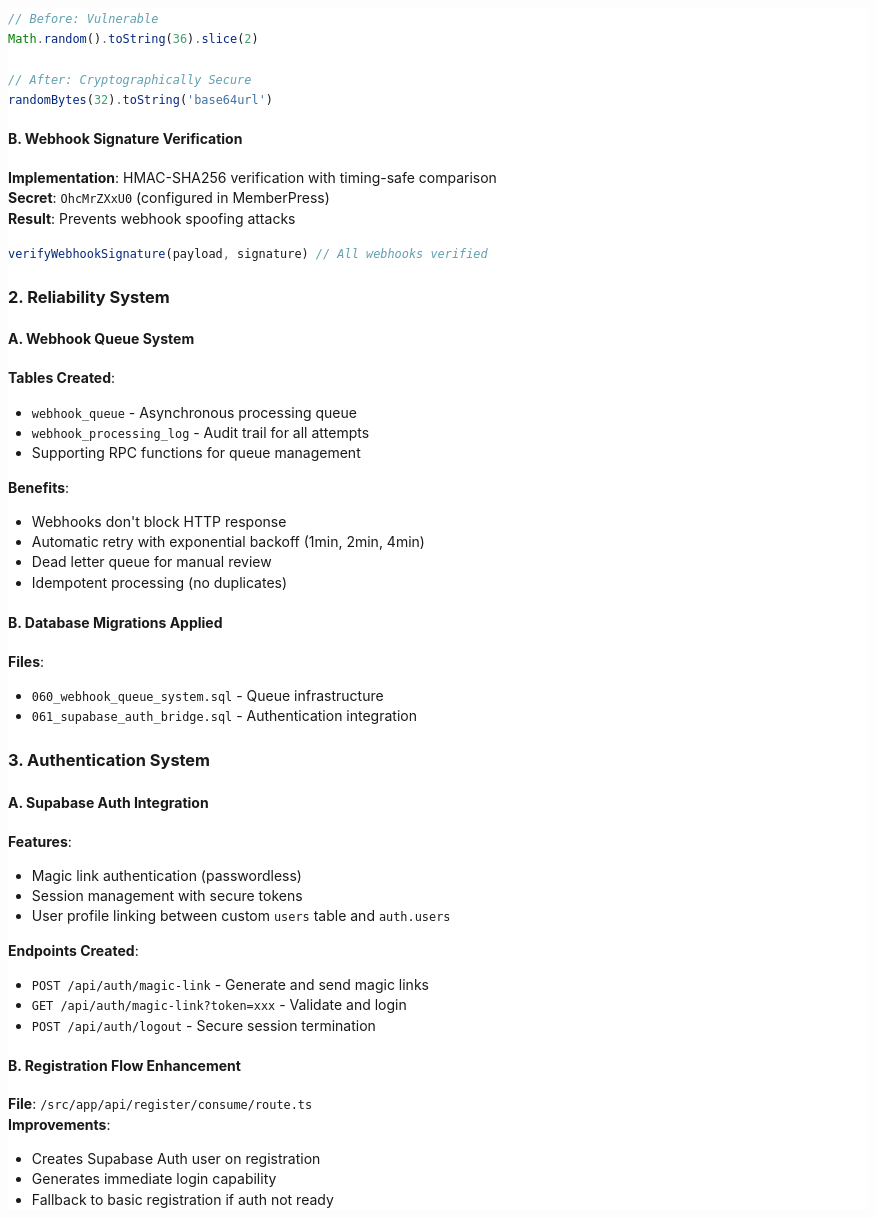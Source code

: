 ```typescript
// Before: Vulnerable
Math.random().toString(36).slice(2)

// After: Cryptographically Secure  
randomBytes(32).toString('base64url')
```

#### B. Webhook Signature Verification
**Implementation**: HMAC-SHA256 verification with timing-safe comparison  
**Secret**: `OhcMrZXxU0` (configured in MemberPress)  
**Result**: Prevents webhook spoofing attacks

```typescript
verifyWebhookSignature(payload, signature) // All webhooks verified
```

### 2. Reliability System

#### A. Webhook Queue System
**Tables Created**:
- `webhook_queue` - Asynchronous processing queue
- `webhook_processing_log` - Audit trail for all attempts
- Supporting RPC functions for queue management

**Benefits**:
- Webhooks don't block HTTP response
- Automatic retry with exponential backoff (1min, 2min, 4min)
- Dead letter queue for manual review
- Idempotent processing (no duplicates)

#### B. Database Migrations Applied
**Files**: 
- `060_webhook_queue_system.sql` - Queue infrastructure
- `061_supabase_auth_bridge.sql` - Authentication integration

### 3. Authentication System

#### A. Supabase Auth Integration
**Features**:
- Magic link authentication (passwordless)
- Session management with secure tokens
- User profile linking between custom `users` table and `auth.users`

**Endpoints Created**:
- `POST /api/auth/magic-link` - Generate and send magic links
- `GET /api/auth/magic-link?token=xxx` - Validate and login
- `POST /api/auth/logout` - Secure session termination

#### B. Registration Flow Enhancement
**File**: `/src/app/api/register/consume/route.ts`  
**Improvements**:
- Creates Supabase Auth user on registration
- Generates immediate login capability
- Fallback to basic registration if auth not ready
